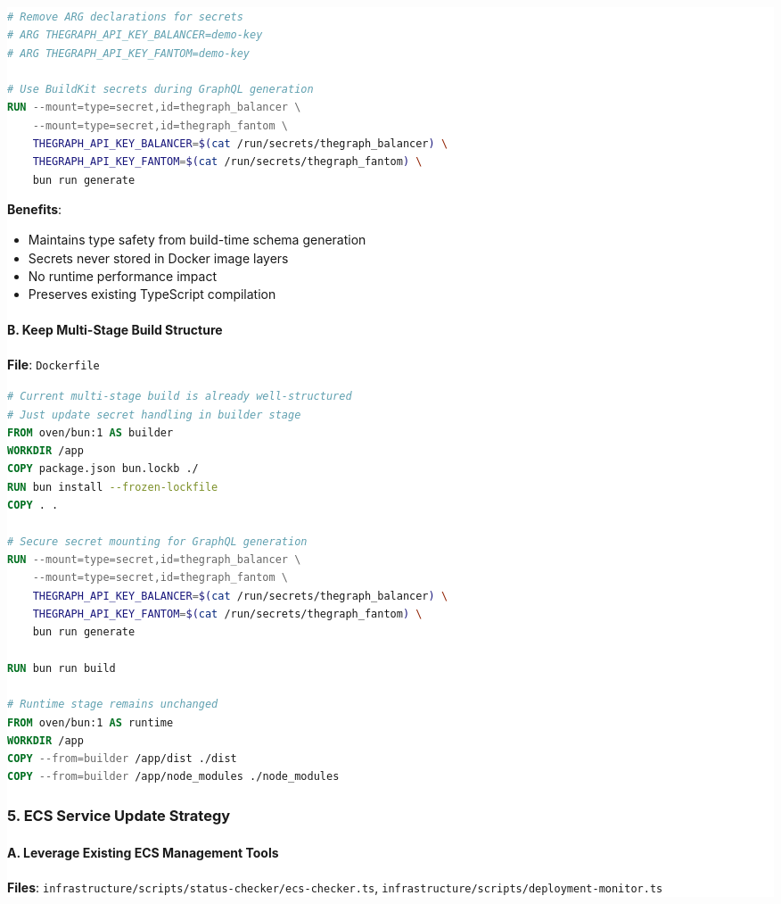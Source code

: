 ```dockerfile
# Remove ARG declarations for secrets
# ARG THEGRAPH_API_KEY_BALANCER=demo-key
# ARG THEGRAPH_API_KEY_FANTOM=demo-key

# Use BuildKit secrets during GraphQL generation
RUN --mount=type=secret,id=thegraph_balancer \
    --mount=type=secret,id=thegraph_fantom \
    THEGRAPH_API_KEY_BALANCER=$(cat /run/secrets/thegraph_balancer) \
    THEGRAPH_API_KEY_FANTOM=$(cat /run/secrets/thegraph_fantom) \
    bun run generate
```

**Benefits**:
- Maintains type safety from build-time schema generation
- Secrets never stored in Docker image layers
- No runtime performance impact
- Preserves existing TypeScript compilation

#### B. Keep Multi-Stage Build Structure
**File**: `Dockerfile`

```dockerfile
# Current multi-stage build is already well-structured
# Just update secret handling in builder stage
FROM oven/bun:1 AS builder
WORKDIR /app
COPY package.json bun.lockb ./
RUN bun install --frozen-lockfile
COPY . .

# Secure secret mounting for GraphQL generation
RUN --mount=type=secret,id=thegraph_balancer \
    --mount=type=secret,id=thegraph_fantom \
    THEGRAPH_API_KEY_BALANCER=$(cat /run/secrets/thegraph_balancer) \
    THEGRAPH_API_KEY_FANTOM=$(cat /run/secrets/thegraph_fantom) \
    bun run generate

RUN bun run build

# Runtime stage remains unchanged
FROM oven/bun:1 AS runtime
WORKDIR /app
COPY --from=builder /app/dist ./dist
COPY --from=builder /app/node_modules ./node_modules
```

### 5. ECS Service Update Strategy

#### A. Leverage Existing ECS Management Tools
**Files**: `infrastructure/scripts/status-checker/ecs-checker.ts`, `infrastructure/scripts/deployment-monitor.ts`
